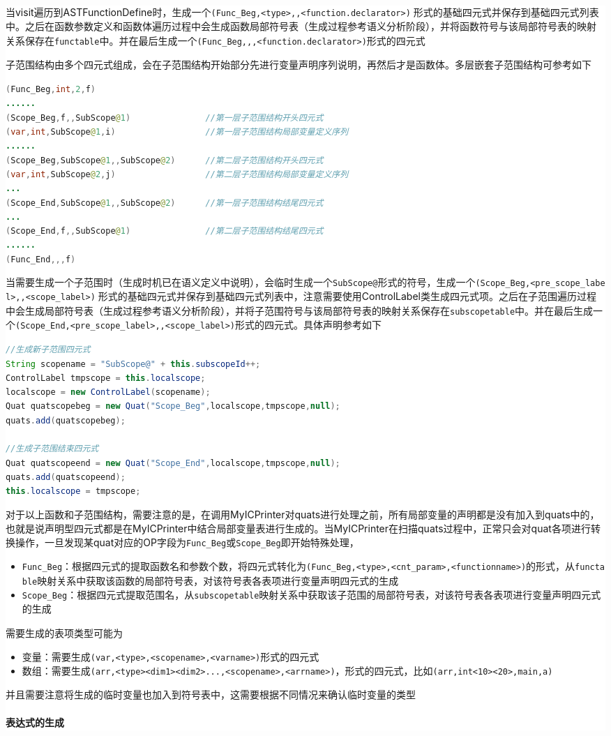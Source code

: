 当visit遍历到ASTFunctionDefine时，生成一个`(Func_Beg,<type>,,<function.declarator>)` 形式的基础四元式并保存到基础四元式列表中。之后在函数参数定义和函数体遍历过程中会生成函数局部符号表（生成过程参考语义分析阶段），并将函数符号与该局部符号表的映射关系保存在`functable`中。并在最后生成一个`(Func_Beg,,,<function.declarator>)`形式的四元式

子范围结构由多个四元式组成，会在子范围结构开始部分先进行变量声明序列说明，再然后才是函数体。多层嵌套子范围结构可参考如下

```java
(Func_Beg,int,2,f) 						
......
(Scope_Beg,f,,SubScope@1)				//第一层子范围结构开头四元式
(var,int,SubScope@1,i)					//第一层子范围结构局部变量定义序列
......
(Scope_Beg,SubScope@1,,SubScope@2)		//第二层子范围结构开头四元式
(var,int,SubScope@2,j)					//第二层子范围结构局部变量定义序列
...
(Scope_End,SubScope@1,,SubScope@2)		//第一层子范围结构结尾四元式
...
(Scope_End,f,,SubScope@1)				//第二层子范围结构结尾四元式
......								
(Func_End,,,f)			
```

当需要生成一个子范围时（生成时机已在语义定义中说明），会临时生成一个`SubScope@`形式的符号，生成一个`(Scope_Beg,<pre_scope_label>,,<scope_label>)` 形式的基础四元式并保存到基础四元式列表中，注意需要使用ControlLabel类生成四元式项。之后在子范围遍历过程中会生成局部符号表（生成过程参考语义分析阶段），并将子范围符号与该局部符号表的映射关系保存在`subscopetable`中。并在最后生成一个`(Scope_End,<pre_scope_label>,,<scope_label>)`形式的四元式。具体声明参考如下

```java
//生成新子范围四元式
String scopename = "SubScope@" + this.subscopeId++;
ControlLabel tmpscope = this.localscope;
localscope = new ControlLabel(scopename);
Quat quatscopebeg = new Quat("Scope_Beg",localscope,tmpscope,null);
quats.add(quatscopebeg);

//生成子范围结束四元式
Quat quatscopeend = new Quat("Scope_End",localscope,tmpscope,null);
quats.add(quatscopeend);
this.localscope = tmpscope;
```



对于以上函数和子范围结构，需要注意的是，在调用MyICPrinter对quats进行处理之前，所有局部变量的声明都是没有加入到quats中的，也就是说声明型四元式都是在MyICPrinter中结合局部变量表进行生成的。当MyICPrinter在扫描quats过程中，正常只会对quat各项进行转换操作，一旦发现某quat对应的OP字段为`Func_Beg`或`Scope_Beg`即开始特殊处理，

- `Func_Beg`：根据四元式的提取函数名和参数个数，将四元式转化为`(Func_Beg,<type>,<cnt_param>,<functionname>)`的形式，从`functable`映射关系中获取该函数的局部符号表，对该符号表各表项进行变量声明四元式的生成
- `Scope_Beg`：根据四元式提取范围名，从`subscopetable`映射关系中获取该子范围的局部符号表，对该符号表各表项进行变量声明四元式的生成

需要生成的表项类型可能为

- 变量：需要生成`(var,<type>,<scopename>,<varname>)`形式的四元式
- 数组：需要生成`(arr,<type><dim1><dim2>...,<scopename>,<arrname>)`，形式的四元式，比如`(arr,int<10><20>,main,a)`

并且需要注意将生成的临时变量也加入到符号表中，这需要根据不同情况来确认临时变量的类型

#### 表达式的生成
